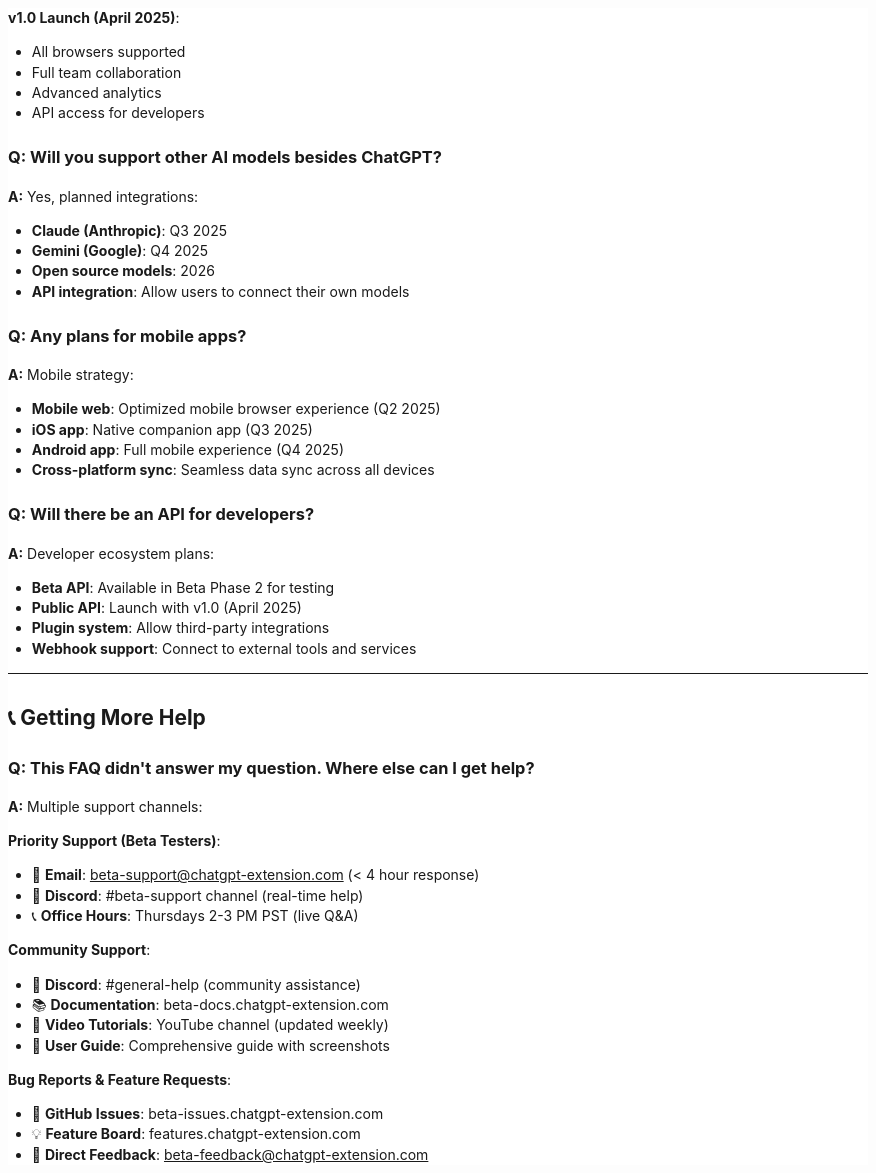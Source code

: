 **v1.0 Launch (April 2025)**:
- All browsers supported
- Full team collaboration
- Advanced analytics
- API access for developers

### **Q: Will you support other AI models besides ChatGPT?**
**A:** Yes, planned integrations:
- **Claude (Anthropic)**: Q3 2025
- **Gemini (Google)**: Q4 2025
- **Open source models**: 2026
- **API integration**: Allow users to connect their own models

### **Q: Any plans for mobile apps?**
**A:** Mobile strategy:
- **Mobile web**: Optimized mobile browser experience (Q2 2025)
- **iOS app**: Native companion app (Q3 2025)
- **Android app**: Full mobile experience (Q4 2025)
- **Cross-platform sync**: Seamless data sync across all devices

### **Q: Will there be an API for developers?**
**A:** Developer ecosystem plans:
- **Beta API**: Available in Beta Phase 2 for testing
- **Public API**: Launch with v1.0 (April 2025)
- **Plugin system**: Allow third-party integrations
- **Webhook support**: Connect to external tools and services

---

## 📞 Getting More Help

### **Q: This FAQ didn't answer my question. Where else can I get help?**
**A:** Multiple support channels:

**Priority Support (Beta Testers)**:
- 📧 **Email**: beta-support@chatgpt-extension.com (< 4 hour response)
- 💬 **Discord**: #beta-support channel (real-time help)
- 📞 **Office Hours**: Thursdays 2-3 PM PST (live Q&A)

**Community Support**:
- 💭 **Discord**: #general-help (community assistance)
- 📚 **Documentation**: beta-docs.chatgpt-extension.com
- 🎥 **Video Tutorials**: YouTube channel (updated weekly)
- 📖 **User Guide**: Comprehensive guide with screenshots

**Bug Reports & Feature Requests**:
- 🐛 **GitHub Issues**: beta-issues.chatgpt-extension.com
- 💡 **Feature Board**: features.chatgpt-extension.com
- 📝 **Direct Feedback**: beta-feedback@chatgpt-extension.com

